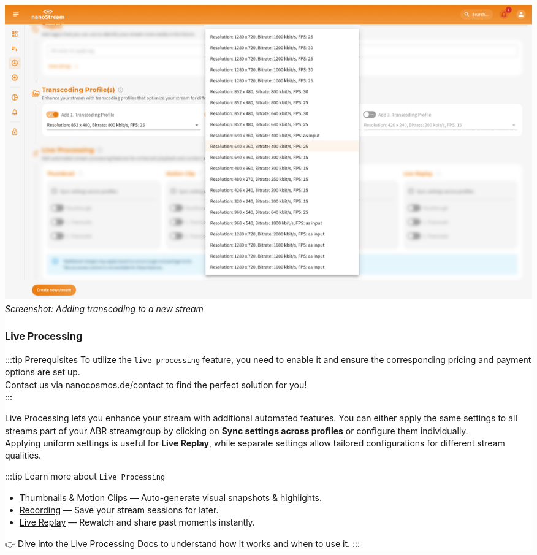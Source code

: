 ![Screenshot: Adding transcoding to a new stream](../assets/dashboard/create-stream-add-abr.png)
*Screenshot: Adding transcoding to a new stream*

### Live Processing

:::tip Prerequisites
To utilize the `live processing` feature, you need to enable it and ensure the corresponding pricing and payment options are set up.    
Contact us via [nanocosmos.de/contact](https://www.nanocosmos.de/contact) to find the perfect solution for you!  
:::

Live Processing lets you enhance your stream with additional automated features. You can either apply the same settings to all streams part of your ABR streamgroup by clicking on **Sync settings across profiles** or configure them individually. <br/> Applying uniform settings is useful for **Live Replay**, while separate settings allow tailored configurations for different stream qualities.

:::tip Learn more about `Live Processing`
- [Thumbnails & Motion Clips](./live_processing#thumbnails-andor-motion-clips) — Auto-generate visual snapshots & highlights.
- [Recording](./live_processing#recording) — Save your stream sessions for later.
- [Live Replay](./live_processing#live-replay) — Rewatch and share past moments instantly.

👉 Dive into the [Live Processing Docs](./start_streaming#live-processing) to understand how it works and when to use it.
:::
